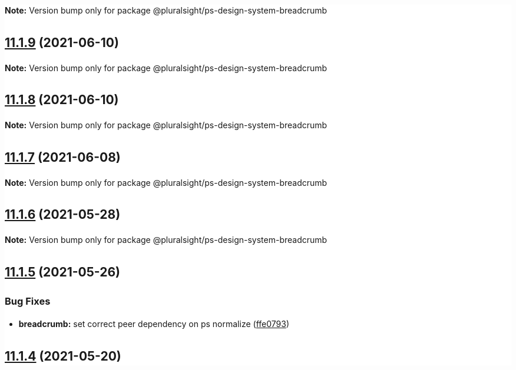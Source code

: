 **Note:** Version bump only for package @pluralsight/ps-design-system-breadcrumb





## [11.1.9](https://github.com/pluralsight/design-system/compare/@pluralsight/ps-design-system-breadcrumb@11.1.8...@pluralsight/ps-design-system-breadcrumb@11.1.9) (2021-06-10)

**Note:** Version bump only for package @pluralsight/ps-design-system-breadcrumb





## [11.1.8](https://github.com/pluralsight/design-system/compare/@pluralsight/ps-design-system-breadcrumb@11.1.7...@pluralsight/ps-design-system-breadcrumb@11.1.8) (2021-06-10)

**Note:** Version bump only for package @pluralsight/ps-design-system-breadcrumb





## [11.1.7](https://github.com/pluralsight/design-system/compare/@pluralsight/ps-design-system-breadcrumb@11.1.6...@pluralsight/ps-design-system-breadcrumb@11.1.7) (2021-06-08)

**Note:** Version bump only for package @pluralsight/ps-design-system-breadcrumb





## [11.1.6](https://github.com/pluralsight/design-system/compare/@pluralsight/ps-design-system-breadcrumb@11.1.5...@pluralsight/ps-design-system-breadcrumb@11.1.6) (2021-05-28)

**Note:** Version bump only for package @pluralsight/ps-design-system-breadcrumb





## [11.1.5](https://github.com/pluralsight/design-system/compare/@pluralsight/ps-design-system-breadcrumb@11.1.4...@pluralsight/ps-design-system-breadcrumb@11.1.5) (2021-05-26)


### Bug Fixes

* **breadcrumb:** set correct peer dependency on ps normalize ([ffe0793](https://github.com/pluralsight/design-system/commit/ffe07931e9b29d56470035bca083847a82509d70))





## [11.1.4](https://github.com/pluralsight/design-system/compare/@pluralsight/ps-design-system-breadcrumb@11.1.3...@pluralsight/ps-design-system-breadcrumb@11.1.4) (2021-05-20)
